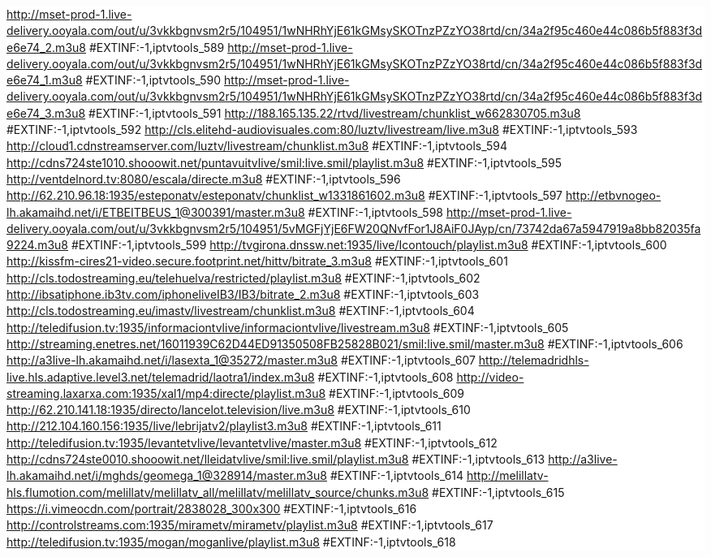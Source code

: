http://mset-prod-1.live-delivery.ooyala.com/out/u/3vkkbgnvsm2r5/104951/1wNHRhYjE61kGMsySKOTnzPZzYO38rtd/cn/34a2f95c460e44c086b5f883f3de6e74_2.m3u8
#EXTINF:-1,iptvtools_589
http://mset-prod-1.live-delivery.ooyala.com/out/u/3vkkbgnvsm2r5/104951/1wNHRhYjE61kGMsySKOTnzPZzYO38rtd/cn/34a2f95c460e44c086b5f883f3de6e74_1.m3u8
#EXTINF:-1,iptvtools_590
http://mset-prod-1.live-delivery.ooyala.com/out/u/3vkkbgnvsm2r5/104951/1wNHRhYjE61kGMsySKOTnzPZzYO38rtd/cn/34a2f95c460e44c086b5f883f3de6e74_3.m3u8
#EXTINF:-1,iptvtools_591
http://188.165.135.22/rtvd/livestream/chunklist_w662830705.m3u8
#EXTINF:-1,iptvtools_592
http://cls.elitehd-audiovisuales.com:80/luztv/livestream/live.m3u8
#EXTINF:-1,iptvtools_593
http://cloud1.cdnstreamserver.com/luztv/livestream/chunklist.m3u8
#EXTINF:-1,iptvtools_594
http://cdns724ste1010.shooowit.net/puntavuitvlive/smil:live.smil/playlist.m3u8
#EXTINF:-1,iptvtools_595
http://ventdelnord.tv:8080/escala/directe.m3u8
#EXTINF:-1,iptvtools_596
http://62.210.96.18:1935/esteponatv/esteponatv/chunklist_w1331861602.m3u8
#EXTINF:-1,iptvtools_597
http://etbvnogeo-lh.akamaihd.net/i/ETBEITBEUS_1@300391/master.m3u8
#EXTINF:-1,iptvtools_598
http://mset-prod-1.live-delivery.ooyala.com/out/u/3vkkbgnvsm2r5/104951/5vMGFjYjE6FW20QNvfFor1J8AiF0JAyp/cn/73742da67a5947919a8bb82035fa9224.m3u8
#EXTINF:-1,iptvtools_599
http://tvgirona.dnssw.net:1935/live/Icontouch/playlist.m3u8
#EXTINF:-1,iptvtools_600
http://kissfm-cires21-video.secure.footprint.net/hittv/bitrate_3.m3u8
#EXTINF:-1,iptvtools_601
http://cls.todostreaming.eu/telehuelva/restricted/playlist.m3u8
#EXTINF:-1,iptvtools_602
http://ibsatiphone.ib3tv.com/iphoneliveIB3/IB3/bitrate_2.m3u8
#EXTINF:-1,iptvtools_603
http://cls.todostreaming.eu/imastv/livestream/chunklist.m3u8
#EXTINF:-1,iptvtools_604
http://teledifusion.tv:1935/informaciontvlive/informaciontvlive/livestream.m3u8
#EXTINF:-1,iptvtools_605
http://streaming.enetres.net/16011939C62D44ED91350508FB25828B021/smil:live.smil/master.m3u8
#EXTINF:-1,iptvtools_606
http://a3live-lh.akamaihd.net/i/lasexta_1@35272/master.m3u8
#EXTINF:-1,iptvtools_607
http://telemadridhls-live.hls.adaptive.level3.net/telemadrid/laotra1/index.m3u8
#EXTINF:-1,iptvtools_608
http://video-streaming.laxarxa.com:1935/xal1/mp4:directe/playlist.m3u8
#EXTINF:-1,iptvtools_609
http://62.210.141.18:1935/directo/lancelot.television/live.m3u8
#EXTINF:-1,iptvtools_610
http://212.104.160.156:1935/live/lebrijatv2/playlist3.m3u8
#EXTINF:-1,iptvtools_611
http://teledifusion.tv:1935/levantetvlive/levantetvlive/master.m3u8
#EXTINF:-1,iptvtools_612
http://cdns724ste0010.shooowit.net/lleidatvlive/smil:live.smil/playlist.m3u8
#EXTINF:-1,iptvtools_613
http://a3live-lh.akamaihd.net/i/mghds/geomega_1@328914/master.m3u8
#EXTINF:-1,iptvtools_614
http://melillatv-hls.flumotion.com/melillatv/melillatv_all/melillatv/melillatv_source/chunks.m3u8
#EXTINF:-1,iptvtools_615
https://i.vimeocdn.com/portrait/2838028_300x300
#EXTINF:-1,iptvtools_616
http://controlstreams.com:1935/mirametv/mirametv/playlist.m3u8
#EXTINF:-1,iptvtools_617
http://teledifusion.tv:1935/mogan/moganlive/playlist.m3u8
#EXTINF:-1,iptvtools_618